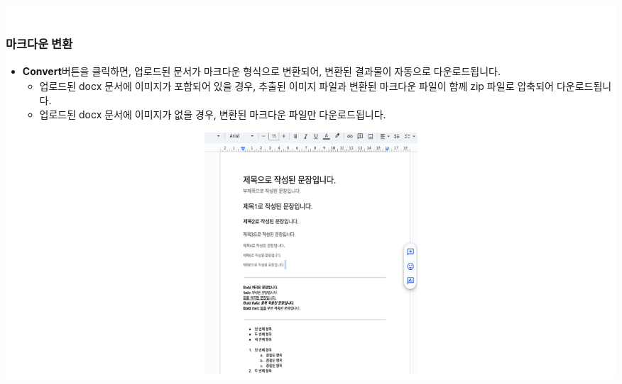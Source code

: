 <br />

### 마크다운 변환

- **Convert**버튼을 클릭하면, 업로드된 문서가 마크다운 형식으로 변환되어, 변환된 결과물이 자동으로 다운로드됩니다.
  - 업로드된 docx 문서에 이미지가 포함되어 있을 경우, 추출된 이미지 파일과 변환된 마크다운 파일이 함께 zip 파일로 압축되어 다운로드됩니다.
  - 업로드된 docx 문서에 이미지가 없을 경우, 변환된 마크다운 파일만 다운로드됩니다.

<p align="center">
  <img width="300" alt="워드문서" src="./public/word.png">